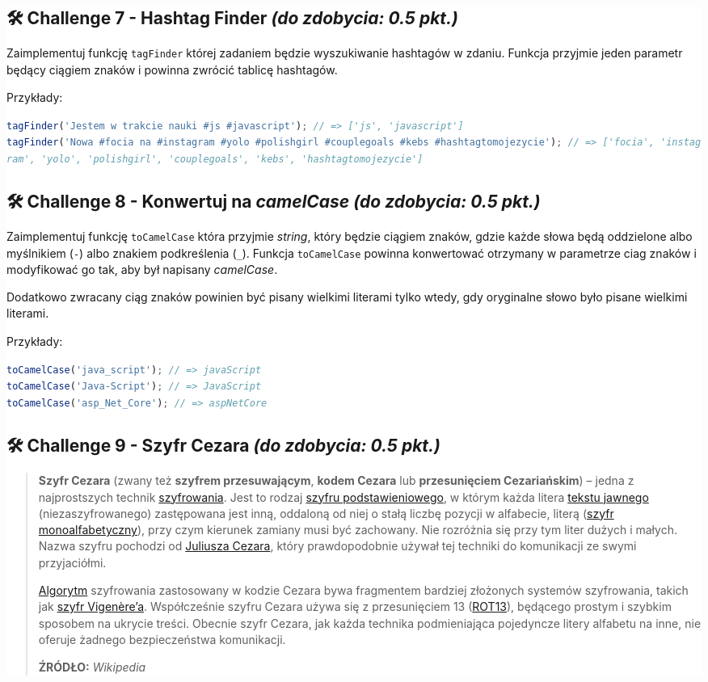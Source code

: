 ## 🛠 Challenge 7 - Hashtag Finder *(do zdobycia: 0.5 pkt.)*

Zaimplementuj funkcję `tagFinder` której zadaniem będzie wyszukiwanie hashtagów w zdaniu. Funkcja przyjmie jeden parametr będący ciągiem znaków i powinna zwrócić tablicę hashtagów.

Przykłady:

```js
tagFinder('Jestem w trakcie nauki #js #javascript'); // => ['js', 'javascript']
tagFinder('Nowa #focia na #instagram #yolo #polishgirl #couplegoals #kebs #hashtagtomojezycie'); // => ['focia', 'instagram', 'yolo', 'polishgirl', 'couplegoals', 'kebs', 'hashtagtomojezycie']
```

## 🛠 Challenge 8 - Konwertuj na *camelCase* *(do zdobycia: 0.5 pkt.)*

Zaimplementuj funkcję `toCamelCase` która przyjmie *string*, który będzie ciągiem znaków, gdzie każde słowa będą oddzielone albo myślnikiem (`-`) albo znakiem podkreślenia (`_`). Funkcja `toCamelCase` powinna konwertować otrzymany w parametrze ciag znaków i modyfikować go tak, aby był napisany *camelCase*.

Dodatkowo zwracany ciąg znaków powinien być pisany wielkimi literami tylko wtedy, gdy oryginalne słowo było pisane wielkimi literami.

Przykłady:

```javascript
toCamelCase('java_script'); // => javaScript
toCamelCase('Java-Script'); // => JavaScript
toCamelCase('asp_Net_Core'); // => aspNetCore
```

## 🛠 Challenge 9 - Szyfr Cezara *(do zdobycia: 0.5 pkt.)*

> **Szyfr Cezara** (zwany też **szyfrem przesuwającym**, **kodem Cezara** lub **przesunięciem Cezariańskim**) – jedna z najprostszych technik [szyfrowania](https://pl.wikipedia.org/wiki/Szyfr). Jest to rodzaj [szyfru podstawieniowego](https://pl.wikipedia.org/wiki/Szyfr_podstawieniowy), w którym każda litera [tekstu jawnego](https://pl.wikipedia.org/wiki/Tekst_jawny) (niezaszyfrowanego) zastępowana jest inną, oddaloną od niej o stałą liczbę pozycji w alfabecie, literą ([szyfr monoalfabetyczny](https://pl.wikipedia.org/wiki/Szyfr_monoalfabetyczny)), przy czym kierunek zamiany musi być zachowany. Nie rozróżnia się przy tym liter dużych i małych. Nazwa szyfru pochodzi od [Juliusza Cezara](https://pl.wikipedia.org/wiki/Gajusz_Juliusz_Cezar), który prawdopodobnie używał tej techniki do komunikacji ze swymi przyjaciółmi.
>
> [Algorytm](https://pl.wikipedia.org/wiki/Algorytm) szyfrowania zastosowany w kodzie Cezara bywa fragmentem bardziej złożonych systemów szyfrowania, takich jak [szyfr Vigenère’a](https://pl.wikipedia.org/wiki/Szyfr_Vigenère’a). Współcześnie szyfru Cezara używa się z przesunięciem 13 ([ROT13](https://pl.wikipedia.org/wiki/ROT13)), będącego prostym i szybkim sposobem na ukrycie treści. Obecnie szyfr Cezara, jak każda technika podmieniająca pojedyncze litery alfabetu na inne, nie oferuje żadnego bezpieczeństwa komunikacji.
>
> **ŹRÓDŁO:** *Wikipedia*
